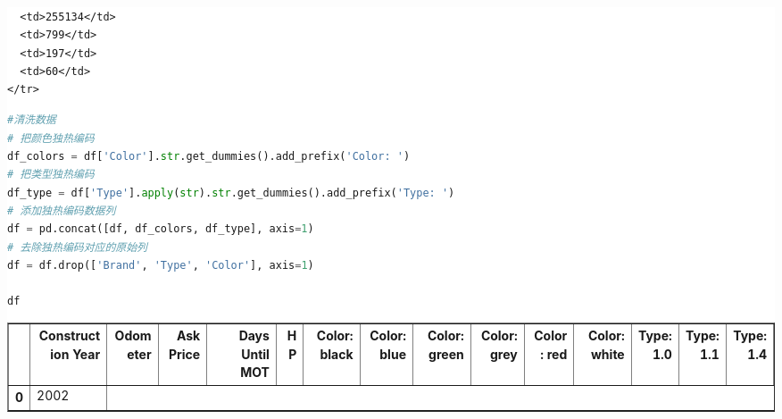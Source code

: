       <td>255134</td>
      <td>799</td>
      <td>197</td>
      <td>60</td>
    </tr>
  </tbody>
</table>
</div>




```python
#清洗数据
# 把颜色独热编码
df_colors = df['Color'].str.get_dummies().add_prefix('Color: ')
# 把类型独热编码
df_type = df['Type'].apply(str).str.get_dummies().add_prefix('Type: ')
# 添加独热编码数据列
df = pd.concat([df, df_colors, df_type], axis=1)
# 去除独热编码对应的原始列
df = df.drop(['Brand', 'Type', 'Color'], axis=1)

df

```




<div>
<style scoped>
    .dataframe tbody tr th:only-of-type {
        vertical-align: middle;
    }

    .dataframe tbody tr th {
        vertical-align: top;
    }

    .dataframe thead th {
        text-align: right;
    }
</style>
<table border="1" class="dataframe">
  <thead>
    <tr style="text-align: right;">
      <th></th>
      <th>Construction Year</th>
      <th>Odometer</th>
      <th>Ask Price</th>
      <th>Days Until MOT</th>
      <th>HP</th>
      <th>Color: black</th>
      <th>Color: blue</th>
      <th>Color: green</th>
      <th>Color: grey</th>
      <th>Color: red</th>
      <th>Color: white</th>
      <th>Type: 1.0</th>
      <th>Type: 1.1</th>
      <th>Type: 1.4</th>
    </tr>
  </thead>
  <tbody>
    <tr>
      <th>0</th>
      <td>2002</td>